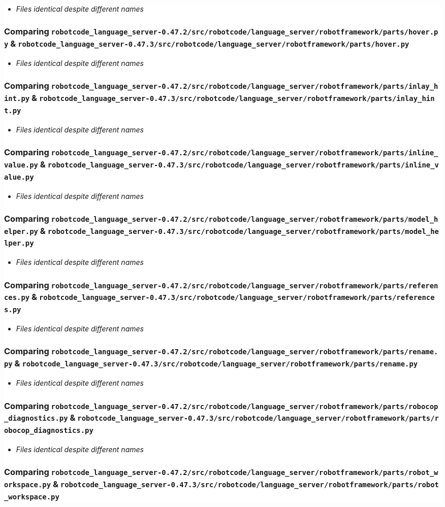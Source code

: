  * *Files identical despite different names*

### Comparing `robotcode_language_server-0.47.2/src/robotcode/language_server/robotframework/parts/hover.py` & `robotcode_language_server-0.47.3/src/robotcode/language_server/robotframework/parts/hover.py`

 * *Files identical despite different names*

### Comparing `robotcode_language_server-0.47.2/src/robotcode/language_server/robotframework/parts/inlay_hint.py` & `robotcode_language_server-0.47.3/src/robotcode/language_server/robotframework/parts/inlay_hint.py`

 * *Files identical despite different names*

### Comparing `robotcode_language_server-0.47.2/src/robotcode/language_server/robotframework/parts/inline_value.py` & `robotcode_language_server-0.47.3/src/robotcode/language_server/robotframework/parts/inline_value.py`

 * *Files identical despite different names*

### Comparing `robotcode_language_server-0.47.2/src/robotcode/language_server/robotframework/parts/model_helper.py` & `robotcode_language_server-0.47.3/src/robotcode/language_server/robotframework/parts/model_helper.py`

 * *Files identical despite different names*

### Comparing `robotcode_language_server-0.47.2/src/robotcode/language_server/robotframework/parts/references.py` & `robotcode_language_server-0.47.3/src/robotcode/language_server/robotframework/parts/references.py`

 * *Files identical despite different names*

### Comparing `robotcode_language_server-0.47.2/src/robotcode/language_server/robotframework/parts/rename.py` & `robotcode_language_server-0.47.3/src/robotcode/language_server/robotframework/parts/rename.py`

 * *Files identical despite different names*

### Comparing `robotcode_language_server-0.47.2/src/robotcode/language_server/robotframework/parts/robocop_diagnostics.py` & `robotcode_language_server-0.47.3/src/robotcode/language_server/robotframework/parts/robocop_diagnostics.py`

 * *Files identical despite different names*

### Comparing `robotcode_language_server-0.47.2/src/robotcode/language_server/robotframework/parts/robot_workspace.py` & `robotcode_language_server-0.47.3/src/robotcode/language_server/robotframework/parts/robot_workspace.py`

